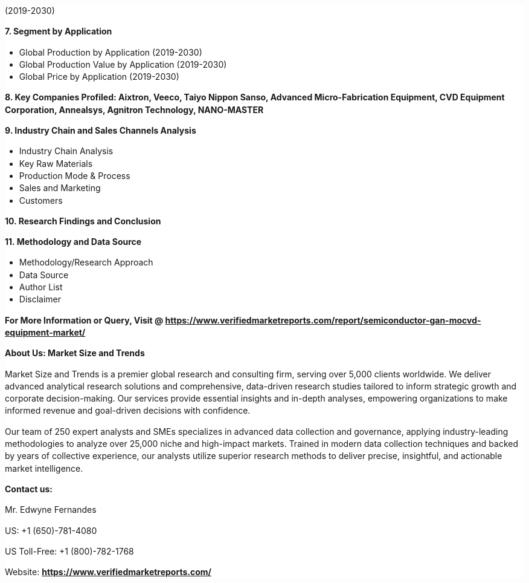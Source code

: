 (2019-2030)</li></ul><p><strong>7. Segment by Application</strong></p><ul><li>Global Production by Application (2019-2030)</li><li>Global Production Value by Application (2019-2030)</li><li>Global Price by Application (2019-2030)</li></ul><p><strong>8. Key Companies Profiled: Aixtron, Veeco, Taiyo Nippon Sanso, Advanced Micro-Fabrication Equipment, CVD Equipment Corporation, Annealsys, Agnitron Technology, NANO-MASTER</strong></p><p><strong>9. Industry Chain and Sales Channels Analysis</strong></p><ul><li>Industry Chain Analysis</li><li>Key Raw Materials</li><li>Production Mode &amp; Process</li><li>Sales and Marketing</li><li>Customers</li></ul><p><strong>10. Research Findings and Conclusion</strong></p><p><strong>11. Methodology and Data Source</strong></p><ul><li>Methodology/Research Approach</li><li>Data Source</li><li>Author List</li><li>Disclaimer</li></ul></p><p><strong>For More Information or Query, Visit @ <a href="https://www.verifiedmarketreports.com/report/semiconductor-gan-mocvd-equipment-market/">https://www.verifiedmarketreports.com/report/semiconductor-gan-mocvd-equipment-market/</a></strong></p><p><strong>About Us: Market Size and Trends</strong></p><p>Market Size and Trends is a premier global research and consulting firm, serving over 5,000 clients worldwide. We deliver advanced analytical research solutions and comprehensive, data-driven research studies tailored to inform strategic growth and corporate decision-making. Our services provide essential insights and in-depth analyses, empowering organizations to make informed revenue and goal-driven decisions with confidence.</p><p>Our team of 250 expert analysts and SMEs specializes in advanced data collection and governance, applying industry-leading methodologies to analyze over 25,000 niche and high-impact markets. Trained in modern data collection techniques and backed by years of collective experience, our analysts utilize superior research methods to deliver precise, insightful, and actionable market intelligence.</p><p><strong>Contact us:</strong></p><p>Mr. Edwyne Fernandes</p><p>US: +1 (650)-781-4080</p><p>US Toll-Free: +1 (800)-782-1768</p><p>Website: <strong><a href="https://www.verifiedmarketreports.com/">https://www.verifiedmarketreports.com/</a></strong></p>
